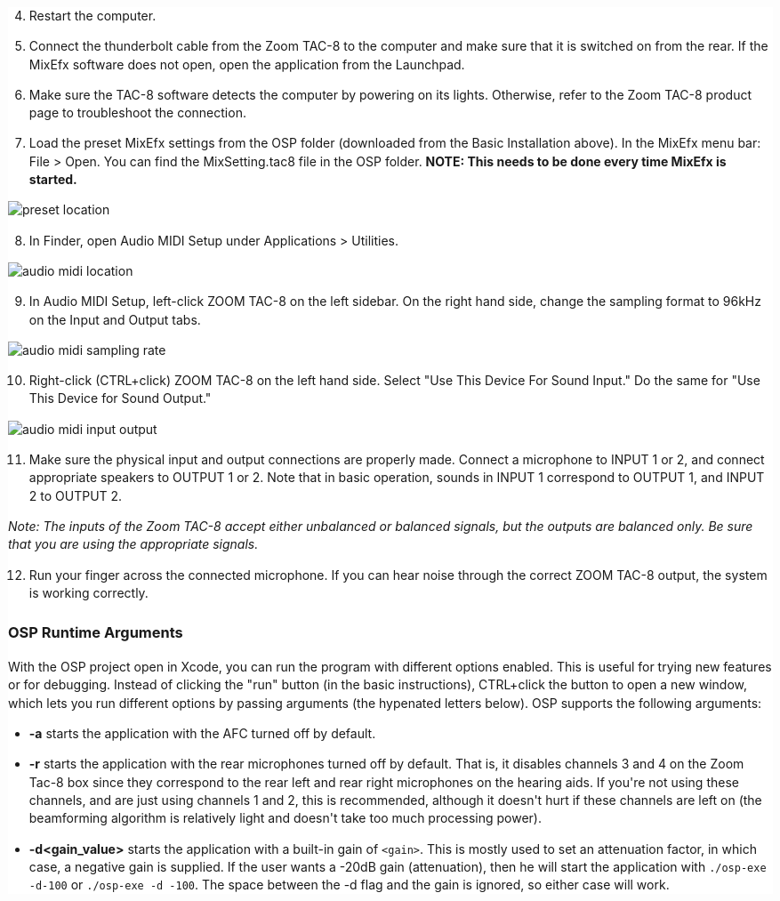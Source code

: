 4. Restart the computer.

5. Connect the thunderbolt cable from the Zoom TAC-8 to the computer and make sure that it is switched on from the rear. If the MixEfx software does not open, open the application from the Launchpad.

6. Make sure the TAC-8 software detects the computer by powering on its lights. Otherwise, refer to the Zoom TAC-8 product page to troubleshoot the connection.

7. Load the preset MixEfx settings from the OSP folder (downloaded from the Basic Installation above). In the MixEfx menu bar: File > Open. You can find the MixSetting.tac8 file in the OSP folder. **NOTE: This needs to be done every time MixEfx is started.**

![preset location](images/zoominstallation/7_presetlocation.png)

8. In Finder, open Audio MIDI Setup under Applications > Utilities.

![audio midi location](images/zoominstallation/8_finder-audiomidi.png)

9. In Audio MIDI Setup, left-click ZOOM TAC-8 on the left sidebar. On the right hand side, change the sampling format to 96kHz on the Input and Output tabs.

![audio midi sampling rate](images/zoominstallation/9_audiomidi-samplingrate.png)

10. Right-click (CTRL+click) ZOOM TAC-8 on the left hand side. Select "Use This Device For Sound Input." Do the same for "Use This Device for Sound Output."

![audio midi input output](images/zoominstallation/10_audiomidi-io.png)

11. Make sure the physical input and output connections are properly made. Connect a microphone to INPUT 1 or 2, and connect appropriate speakers to OUTPUT 1 or 2. Note that in basic operation, sounds in INPUT 1 correspond to OUTPUT 1, and INPUT 2 to OUTPUT 2.

*Note: The inputs of the Zoom TAC-8 accept either unbalanced or balanced signals, but the outputs are balanced only. Be sure that you are using the appropriate signals.*

12. Run your finger across the connected microphone. If you can hear noise through the correct ZOOM TAC-8 output, the system is working correctly.

### OSP Runtime Arguments
With the OSP project open in Xcode, you can run the program with different options enabled. This is useful for trying new features or for debugging. Instead of clicking the "run" button (in the basic instructions), CTRL+click the button to open a new window, which lets you run different options by passing arguments (the hypenated letters below). OSP supports the following arguments:

- **-a** starts the application with the AFC turned off by default.

- **-r** starts the application with the rear microphones turned off by default. That is, it disables channels 3 and 4 on the Zoom Tac-8 box since they correspond to the rear left and rear right microphones on the hearing aids. If you're not using these channels, and are just using channels 1 and 2, this is recommended, although it doesn't hurt if these channels are left on (the beamforming algorithm is relatively light and doesn't take too much processing power).

- **-d<gain_value>** starts the application with a built-in gain of `<gain>`. This is mostly used to set an attenuation factor, in which case, a negative gain is supplied. If the user wants a -20dB gain (attenuation), then he will start the application with `./osp-exe -d-100` or `./osp-exe -d -100`. The space between the -d flag and the gain is ignored, so either case will work.
